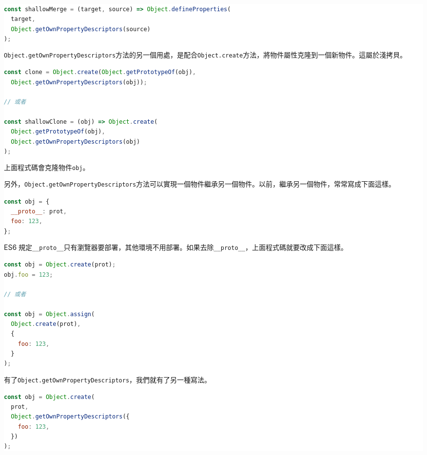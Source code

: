 ```javascript
const shallowMerge = (target, source) => Object.defineProperties(
  target,
  Object.getOwnPropertyDescriptors(source)
);
```

`Object.getOwnPropertyDescriptors`方法的另一個用處，是配合`Object.create`方法，將物件屬性克隆到一個新物件。這屬於淺拷貝。

```javascript
const clone = Object.create(Object.getPrototypeOf(obj),
  Object.getOwnPropertyDescriptors(obj));

// 或者

const shallowClone = (obj) => Object.create(
  Object.getPrototypeOf(obj),
  Object.getOwnPropertyDescriptors(obj)
);
```

上面程式碼會克隆物件`obj`。

另外，`Object.getOwnPropertyDescriptors`方法可以實現一個物件繼承另一個物件。以前，繼承另一個物件，常常寫成下面這樣。

```javascript
const obj = {
  __proto__: prot,
  foo: 123,
};
```

ES6 規定`__proto__`只有瀏覽器要部署，其他環境不用部署。如果去除`__proto__`，上面程式碼就要改成下面這樣。

```javascript
const obj = Object.create(prot);
obj.foo = 123;

// 或者

const obj = Object.assign(
  Object.create(prot),
  {
    foo: 123,
  }
);
```

有了`Object.getOwnPropertyDescriptors`，我們就有了另一種寫法。

```javascript
const obj = Object.create(
  prot,
  Object.getOwnPropertyDescriptors({
    foo: 123,
  })
);
```
